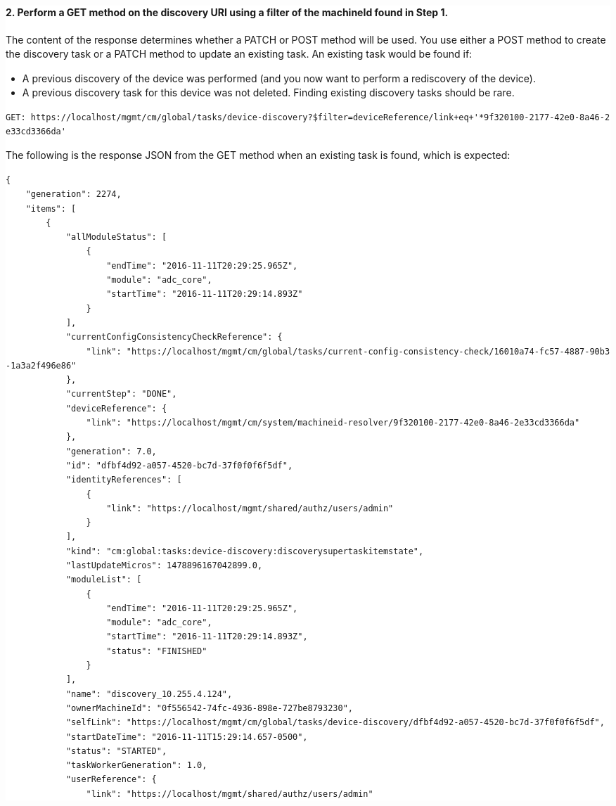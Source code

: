 #### 2. Perform a GET method on the discovery URI using a filter of the machineId found in Step 1.
The content of the response determines whether a PATCH or POST method will be used. You use either a POST method to create the discovery task or a PATCH method to update an existing task. 
An existing task would be found if:
- A previous discovery of the device was performed (and you now want to perform a rediscovery of the device).
- A previous discovery task for this device was not deleted.
Finding existing discovery tasks should be rare.

```
GET: https://localhost/mgmt/cm/global/tasks/device-discovery?$filter=deviceReference/link+eq+'*9f320100-2177-42e0-8a46-2e33cd3366da'
```

The following is the response JSON from the GET method when an existing task is found, which is expected:

```
{
    "generation": 2274,
    "items": [
        {
            "allModuleStatus": [
                {
                    "endTime": "2016-11-11T20:29:25.965Z",
                    "module": "adc_core",
                    "startTime": "2016-11-11T20:29:14.893Z"
                }
            ],
            "currentConfigConsistencyCheckReference": {
                "link": "https://localhost/mgmt/cm/global/tasks/current-config-consistency-check/16010a74-fc57-4887-90b3-1a3a2f496e86"
            },
            "currentStep": "DONE",
            "deviceReference": {
                "link": "https://localhost/mgmt/cm/system/machineid-resolver/9f320100-2177-42e0-8a46-2e33cd3366da"
            },
            "generation": 7.0,
            "id": "dfbf4d92-a057-4520-bc7d-37f0f0f6f5df",
            "identityReferences": [
                {
                    "link": "https://localhost/mgmt/shared/authz/users/admin"
                }
            ],
            "kind": "cm:global:tasks:device-discovery:discoverysupertaskitemstate",
            "lastUpdateMicros": 1478896167042899.0,
            "moduleList": [
                {
                    "endTime": "2016-11-11T20:29:25.965Z",
                    "module": "adc_core",
                    "startTime": "2016-11-11T20:29:14.893Z",
                    "status": "FINISHED"
                }
            ],
            "name": "discovery_10.255.4.124",
            "ownerMachineId": "0f556542-74fc-4936-898e-727be8793230",
            "selfLink": "https://localhost/mgmt/cm/global/tasks/device-discovery/dfbf4d92-a057-4520-bc7d-37f0f0f6f5df",
            "startDateTime": "2016-11-11T15:29:14.657-0500",
            "status": "STARTED",
            "taskWorkerGeneration": 1.0,
            "userReference": {
                "link": "https://localhost/mgmt/shared/authz/users/admin"
```